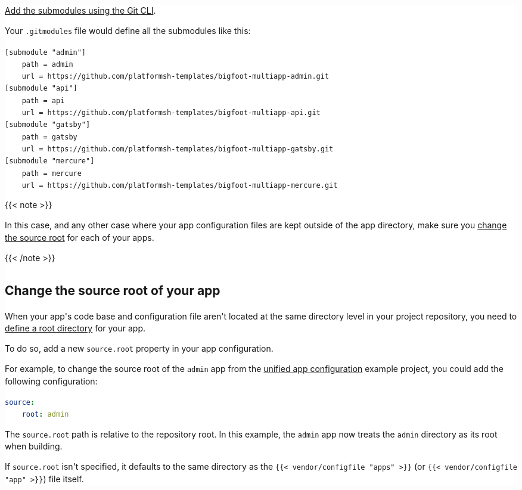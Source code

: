 [Add the submodules using the Git CLI](/development/submodules.html#clone-submodules-during-deployment).

Your `.gitmodules` file would define all the submodules like this:

```txt {location=".gitmodules"}
[submodule "admin"]
	path = admin
	url = https://github.com/platformsh-templates/bigfoot-multiapp-admin.git
[submodule "api"]
	path = api
	url = https://github.com/platformsh-templates/bigfoot-multiapp-api.git
[submodule "gatsby"]
	path = gatsby
	url = https://github.com/platformsh-templates/bigfoot-multiapp-gatsby.git
[submodule "mercure"]
	path = mercure
	url = https://github.com/platformsh-templates/bigfoot-multiapp-mercure.git
```

{{< note >}}

In this case, and any other case where your app configuration files are kept outside of the app directory,
make sure you [change the source root](#change-the-source-root-of-your-app) for each of your apps.

{{< /note >}}

## Change the source root of your app

When your app's code base and configuration file aren't located at the same directory level in your project repository,
you need to [define a root directory](/create-apps/app-reference/images/builtin-image.md#root-directory) for your app.

To do so, add a new `source.root` property in your app configuration.

For example, to change the source root of the `admin` app
from the [unified app configuration](#unified-app-configuration) example project,
you could add the following configuration:

```yaml {configFile="apps"}
source:
    root: admin
```

The `source.root` path is relative to the repository root.
In this example, the `admin` app now treats the `admin` directory as its root when building.

If `source.root` isn't specified, it defaults to the same directory as the `{{< vendor/configfile "apps" >}}` (or `{{< vendor/configfile "app" >}}`) file itself.
